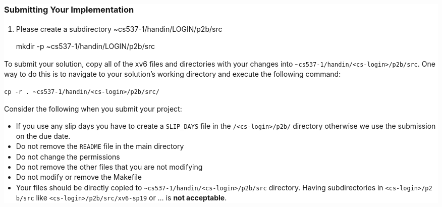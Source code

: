 ### Submitting Your Implementation

1.  Please create a subdirectory \~cs537-1/handin/LOGIN/p2b/src



    mkdir -p ~cs537-1/handin/LOGIN/p2b/src 

To submit your solution, copy all of the xv6 files and directories with your changes into `~cs537-1/handin/<cs-login>/p2b/src`. One way to do this is to navigate to your solution’s working directory and execute the following command:

    cp -r . ~cs537-1/handin/<cs-login>/p2b/src/

Consider the following when you submit your project:

-   If you use any slip days you have to create a `SLIP_DAYS` file in the `/<cs-login>/p2b/` directory otherwise we use the submission on the due date.
-   Do not remove the `README` file in the main directory
-   Do not change the permissions
-   Do not remove the other files that you are not modifying
-   Do not modify or remove the Makefile
-   Your files should be directly copied to `~cs537-1/handin/<cs-login>/p2b/src` directory. Having subdirectories in `<cs-login>/p2b/src` like `<cs-login>/p2b/src/xv6-sp19` or … is **not acceptable**.

